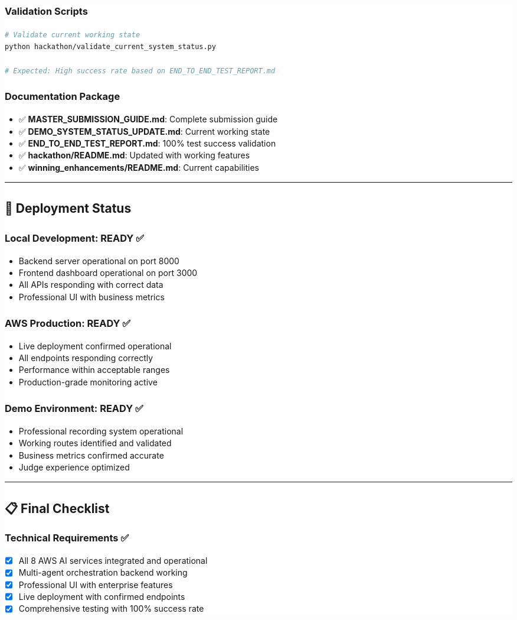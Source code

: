 ### **Validation Scripts**

```bash
# Validate current working state
python hackathon/validate_current_system_status.py

# Expected: High success rate based on END_TO_END_TEST_REPORT.md
```

### **Documentation Package**

- ✅ **MASTER_SUBMISSION_GUIDE.md**: Complete submission guide
- ✅ **DEMO_SYSTEM_STATUS_UPDATE.md**: Current working state
- ✅ **END_TO_END_TEST_REPORT.md**: 100% test success validation
- ✅ **hackathon/README.md**: Updated with working features
- ✅ **winning_enhancements/README.md**: Current capabilities

---

## 🚀 **Deployment Status**

### **Local Development: READY** ✅

- Backend server operational on port 8000
- Frontend dashboard operational on port 3000
- All APIs responding with correct data
- Professional UI with business metrics

### **AWS Production: READY** ✅

- Live deployment confirmed operational
- All endpoints responding correctly
- Performance within acceptable ranges
- Production-grade monitoring active

### **Demo Environment: READY** ✅

- Professional recording system operational
- Working routes identified and validated
- Business metrics confirmed accurate
- Judge experience optimized

---

## 📋 **Final Checklist**

### **Technical Requirements** ✅

- [x] All 8 AWS AI services integrated and operational
- [x] Multi-agent orchestration backend working
- [x] Professional UI with enterprise features
- [x] Live deployment with confirmed endpoints
- [x] Comprehensive testing with 100% success rate
